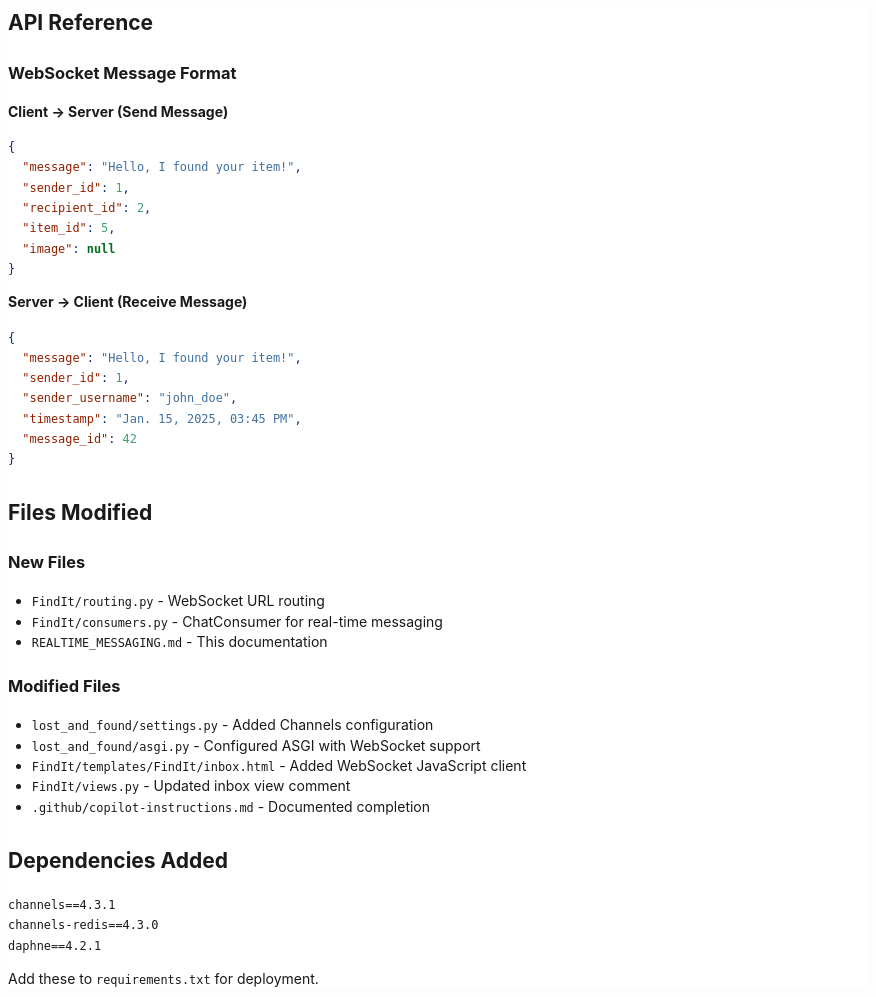 ## API Reference

### WebSocket Message Format

**Client → Server (Send Message)**
```json
{
  "message": "Hello, I found your item!",
  "sender_id": 1,
  "recipient_id": 2,
  "item_id": 5,
  "image": null
}
```

**Server → Client (Receive Message)**
```json
{
  "message": "Hello, I found your item!",
  "sender_id": 1,
  "sender_username": "john_doe",
  "timestamp": "Jan. 15, 2025, 03:45 PM",
  "message_id": 42
}
```

## Files Modified

### New Files
- `FindIt/routing.py` - WebSocket URL routing
- `FindIt/consumers.py` - ChatConsumer for real-time messaging
- `REALTIME_MESSAGING.md` - This documentation

### Modified Files
- `lost_and_found/settings.py` - Added Channels configuration
- `lost_and_found/asgi.py` - Configured ASGI with WebSocket support
- `FindIt/templates/FindIt/inbox.html` - Added WebSocket JavaScript client
- `FindIt/views.py` - Updated inbox view comment
- `.github/copilot-instructions.md` - Documented completion

## Dependencies Added
```txt
channels==4.3.1
channels-redis==4.3.0
daphne==4.2.1
```

Add these to `requirements.txt` for deployment.
